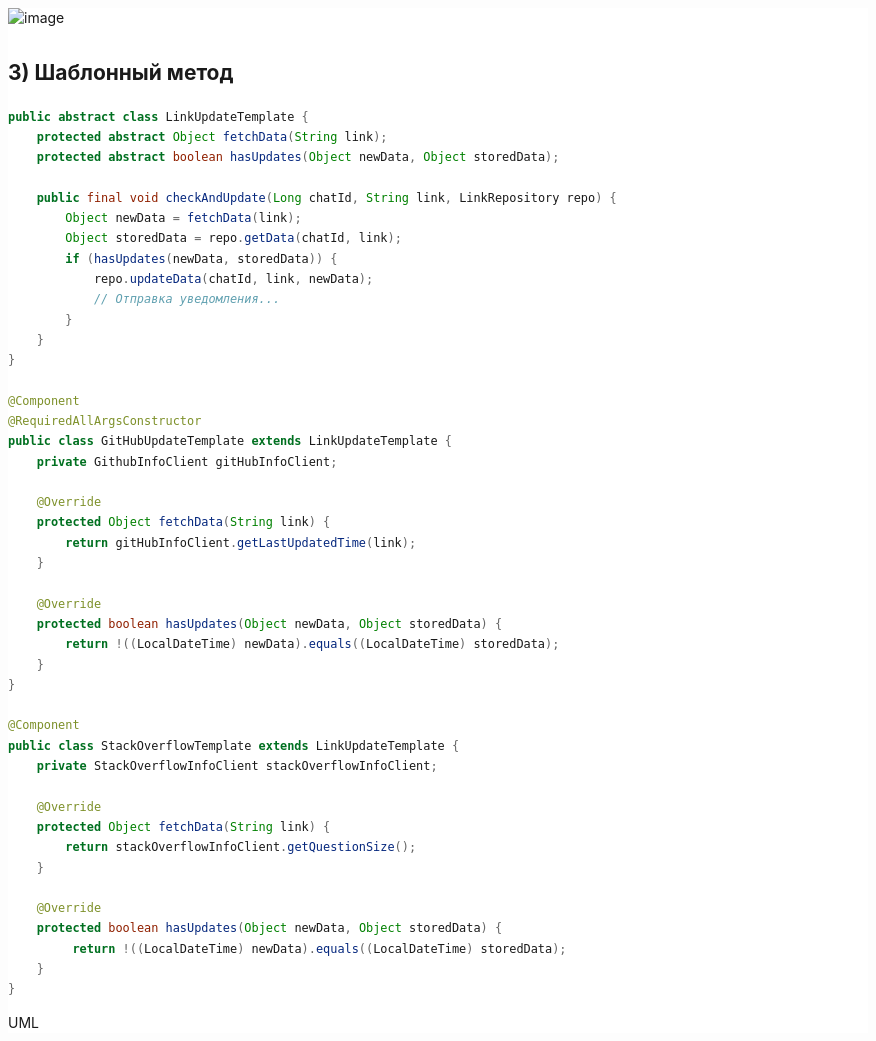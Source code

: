 ![image](https://github.com/user-attachments/assets/2d223a66-99bc-496e-9416-d87569304d2e)

## 3) Шаблонный метод

``` java
public abstract class LinkUpdateTemplate {
    protected abstract Object fetchData(String link);
    protected abstract boolean hasUpdates(Object newData, Object storedData);

    public final void checkAndUpdate(Long chatId, String link, LinkRepository repo) {
        Object newData = fetchData(link);
        Object storedData = repo.getData(chatId, link);
        if (hasUpdates(newData, storedData)) {
            repo.updateData(chatId, link, newData);
            // Отправка уведомления...
        }
    }
}

@Component
@RequiredAllArgsConstructor
public class GitHubUpdateTemplate extends LinkUpdateTemplate {
    private GithubInfoClient gitHubInfoClient;

    @Override
    protected Object fetchData(String link) {
        return gitHubInfoClient.getLastUpdatedTime(link);
    }

    @Override
    protected boolean hasUpdates(Object newData, Object storedData) {
        return !((LocalDateTime) newData).equals((LocalDateTime) storedData);
    }
}

@Component
public class StackOverflowTemplate extends LinkUpdateTemplate {
    private StackOverflowInfoClient stackOverflowInfoClient;

    @Override
    protected Object fetchData(String link) {
        return stackOverflowInfoClient.getQuestionSize();
    }

    @Override
    protected boolean hasUpdates(Object newData, Object storedData) {
         return !((LocalDateTime) newData).equals((LocalDateTime) storedData);
    }
}
```
UML
